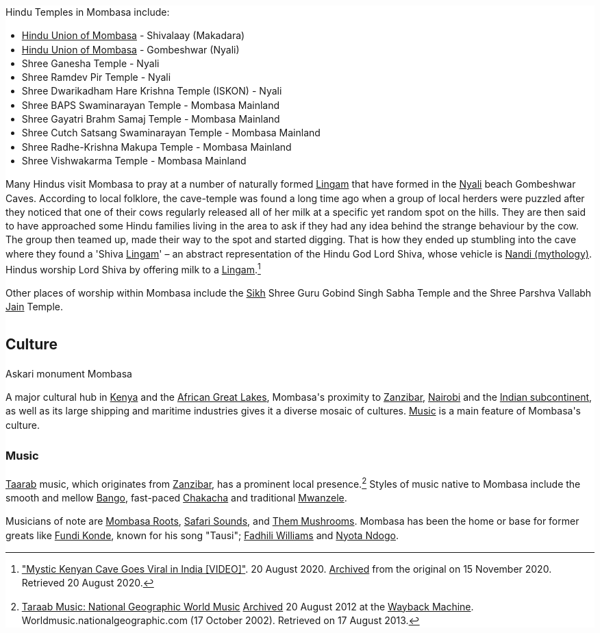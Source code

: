 Hindu Temples in Mombasa include:

- [Hindu Union of Mombasa](https://en.m.wikipedia.org/wiki/Hindu_Union_of_Mombasa "Hindu Union of Mombasa") - Shivalaay (Makadara)
- [Hindu Union of Mombasa](https://en.m.wikipedia.org/wiki/Hindu_Union_of_Mombasa "Hindu Union of Mombasa") - Gombeshwar (Nyali)
- Shree Ganesha Temple - Nyali
- Shree Ramdev Pir Temple - Nyali
- Shree Dwarikadham Hare Krishna Temple (ISKON) - Nyali
- Shree BAPS Swaminarayan Temple - Mombasa Mainland
- Shree Gayatri Brahm Samaj Temple - Mombasa Mainland
- Shree Cutch Satsang Swaminarayan Temple - Mombasa Mainland
- Shree Radhe-Krishna Makupa Temple - Mombasa Mainland
- Shree Vishwakarma Temple - Mombasa Mainland

Many Hindus visit Mombasa to pray at a number of naturally formed [Lingam](https://en.m.wikipedia.org/wiki/Lingam "Lingam") that have formed in the [Nyali](https://en.m.wikipedia.org/wiki/Nyali "Nyali") beach Gombeshwar Caves. According to local folklore, the cave-temple was found a long time ago when a group of local herders were puzzled after they noticed that one of their cows regularly released all of her milk at a specific yet random spot on the hills. They are then said to have approached some Hindu families living in the area to ask if they had any idea behind the strange behaviour by the cow. The group then teamed up, made their way to the spot and started digging. That is how they ended up stumbling into the cave where they found a 'Shiva [Lingam](https://en.m.wikipedia.org/wiki/Lingam "Lingam")' – an abstract representation of the Hindu God Lord Shiva, whose vehicle is [Nandi (mythology)](https://en.m.wikipedia.org/wiki/Nandi_\(mythology\) "Nandi (mythology)"). Hindus worship Lord Shiva by offering milk to a [Lingam](https://en.m.wikipedia.org/wiki/Lingam "Lingam").[^57]

Other places of worship within Mombasa include the [Sikh](https://en.m.wikipedia.org/wiki/Sikhism "Sikhism") Shree Guru Gobind Singh Sabha Temple and the Shree Parshva Vallabh [Jain](https://en.m.wikipedia.org/wiki/Jainism "Jainism") Temple.

## Culture

Askari monument Mombasa

A major cultural hub in [Kenya](https://en.m.wikipedia.org/wiki/Kenya "Kenya") and the [African Great Lakes](https://en.m.wikipedia.org/wiki/African_Great_Lakes "African Great Lakes"), Mombasa's proximity to [Zanzibar](https://en.m.wikipedia.org/wiki/Zanzibar "Zanzibar"), [Nairobi](https://en.m.wikipedia.org/wiki/Nairobi "Nairobi") and the [Indian subcontinent](https://en.m.wikipedia.org/wiki/Indian_subcontinent "Indian subcontinent"), as well as its large shipping and maritime industries gives it a diverse mosaic of cultures. [Music](https://en.m.wikipedia.org/wiki/Music_of_Kenya "Music of Kenya") is a main feature of Mombasa's culture.

### Music

[Taarab](https://en.m.wikipedia.org/wiki/Taarab "Taarab") music, which originates from [Zanzibar](https://en.m.wikipedia.org/wiki/Zanzibar "Zanzibar"), has a prominent local presence.[^58] Styles of music native to Mombasa include the smooth and mellow [Bango](https://en.m.wikipedia.org/wiki/Bango_\(music\) "Bango (music)"), fast-paced [Chakacha](https://en.m.wikipedia.org/wiki/Chakacha "Chakacha") and traditional [Mwanzele](https://en.m.wikipedia.org/wiki/Mwanzele "Mwanzele").

Musicians of note are [Mombasa Roots](https://en.m.wikipedia.org/wiki/Mombasa_Roots "Mombasa Roots"), [Safari Sounds](https://en.m.wikipedia.org/wiki/Safari_Sound_Band "Safari Sound Band"), and [Them Mushrooms](https://en.m.wikipedia.org/wiki/Them_Mushrooms "Them Mushrooms"). Mombasa has been the home or base for former greats like [Fundi Konde](https://en.m.wikipedia.org/wiki/Fundi_Konde "Fundi Konde"), known for his song "Tausi"; [Fadhili Williams](https://en.m.wikipedia.org/wiki/Fadhili_Williams "Fadhili Williams") and [Nyota Ndogo](https://en.m.wikipedia.org/wiki/Nyota_Ndogo "Nyota Ndogo").


[^1]: [*2019 Kenya Population and Housing Census Volume I: Population by County and Sub-County*](https://www.knbs.or.ke/?wpdmpro=2019-kenya-population-and-housing-census-volume-i-population-by-county-and-sub-county). [Archived](https://web.archive.org/web/20191113191208/https://www.knbs.or.ke/?wpdmpro=2019-kenya-population-and-housing-census-volume-i-population-by-county-and-sub-county) 13 November 2019 at the [Wayback Machine](https://en.m.wikipedia.org/wiki/Wayback_Machine "Wayback Machine"); retrieved 7 November 2019.
[^2]: ["GCP"](https://www.knbs.or.ke/gross-county-product/). Retrieved 31 August 2021.
[^3]: [The World Factbook](https://www.cia.gov/library/publications/the-world-factbook/fields/2219.html#ke). [Archived](https://web.archive.org/web/20120207225750/https://www.cia.gov/library/publications/the-world-factbook/fields/2219.html#ke) 7 February 2012 at the [Wayback Machine](https://en.m.wikipedia.org/wiki/Wayback_Machine "Wayback Machine"). Cia.gov. Retrieved on 17 August 2013.
[^4]: [History of Mombasa | Mombasa, Kenya](http://www.mombasainfo.com/about-mombasa/history-culture/history-of-mombasa/). [Archived](https://web.archive.org/web/20180221063905/http://www.mombasainfo.com/about-mombasa/history-culture/history-of-mombasa/) 21 February 2018 at the [Wayback Machine](https://en.m.wikipedia.org/wiki/Wayback_Machine "Wayback Machine"). Mombasainfo.com. Retrieved on 17 August 2013.
[^5]: ["Historic Mombasa - The Arabs"](http://www.friendsofmombasa.com/migration-rich-cultures/the-arabs/). *www.friendsofmombasa.com*. [Archived](https://web.archive.org/web/20201115142042/http://www.friendsofmombasa.com/migration-rich-cultures/the-arabs/) from the original on 15 November 2020. Retrieved 24 May 2020.
[^6]: Meier, Prita (2016). *Swahili Port Cities: The Architecture of Elsewhere*. Bloomington: [Indiana University Press](https://en.m.wikipedia.org/wiki/Indiana_University_Press "Indiana University Press"). pp.  33– 35.
[^7]: Battutah, Ibn (2002). *The Travels of Ibn Battutah*. London: Picador. p. 90. [ISBN](https://en.m.wikipedia.org/wiki/ISBN_\(identifier\) "ISBN (identifier)") [9780330418799](https://en.m.wikipedia.org/wiki/Special:BookSources/9780330418799 "Special:BookSources/9780330418799").
[^8]: Meier, Prita (2016). *Swahili Port Cities: The Architecture of Elsewhere*. Bloomington: Indiana University Press. pp.  84– 85.
[^9]: AlSayyad, Nezar; Alsayyad, Professor and Chair Center for Middle Eastern Studies Nezar (12 June 2018). [*Hybrid Urbanism: On the Identity Discourse and the Built Environment*](https://books.google.com/books?id=6u3CRDloG-YC&pg=PA22). Greenwood Publishing Group. [ISBN](https://en.m.wikipedia.org/wiki/ISBN_\(identifier\) "ISBN (identifier)") [9780275966126](https://en.m.wikipedia.org/wiki/Special:BookSources/9780275966126 "Special:BookSources/9780275966126"). [Archived](https://web.archive.org/web/20201115142042/https://books.google.com/books?id=6u3CRDloG-YC&pg=PA22) from the original on 15 November 2020. Retrieved 14 January 2016 – via Google Books.
[^10]: Ali, Shanti Sadiq (12 June 1996). [*The African Dispersal in the Deccan: From Medieval to Modern Times*](https://books.google.com/books?id=-3CPc22nMqIC&pg=PA24). Orient Blackswan. [ISBN](https://en.m.wikipedia.org/wiki/ISBN_\(identifier\) "ISBN (identifier)") [9788125004851](https://en.m.wikipedia.org/wiki/Special:BookSources/9788125004851 "Special:BookSources/9788125004851"). [Archived](https://web.archive.org/web/20201115142042/https://books.google.com/books?id=-3CPc22nMqIC&pg=PA24) from the original on 15 November 2020. Retrieved 14 January 2016 – via Google Books.
[^11]: ["Vasco da Gama's Voyage of 'Discovery' 1497"](https://www.sahistory.org.za/article/vasco-da-gamas-voyage-discovery-1497).
[^12]: Pradines, Stéphane (2016). ["Portuguese Fortresses in East Africa"](https://www.researchgate.net/publication/341940582). *Fort*. **44**. Fortress Study Group: 52– 53 – via ResearchGate.
[^13]: Welch, Sidney R. (1950). [*Portuguese rule and Spanish crown in South Africa, 1581–1640*](https://books.google.com/books?id=K3Q_AAAAMAAJ&pg=PA29). Juta. p. 25. [ISBN](https://en.m.wikipedia.org/wiki/ISBN_\(identifier\) "ISBN (identifier)") [978-0-8426-1588-4](https://en.m.wikipedia.org/wiki/Special:BookSources/978-0-8426-1588-4 "Special:BookSources/978-0-8426-1588-4").`{{[cite book](https://en.m.wikipedia.org/wiki/Template:Cite_book "Template:Cite book")}}`: ISBN / Date incompatibility ( [help](https://en.m.wikipedia.org/wiki/Help:CS1_errors#invalid_isbn_date "Help:CS1 errors") )
[^14]: [Timothy J. Stapleton, *A Military History of Africa*, p. 114](https://books.google.com/books?id=XvtDAgAAQBAJ&dq=Mazalagem+Nova&pg=PA115)
[^15]: Britannica,[Mombasa](https://www.britannica.com/place/Mombasa) [Archived](https://web.archive.org/web/20201115142043/https://www.britannica.com/place/Mombasa) 15 November 2020 at the [Wayback Machine](https://en.m.wikipedia.org/wiki/Wayback_Machine "Wayback Machine"), britannica.com, USA, accessed on July 7, 2019
[^16]: ["Mombasa History – Culture, Religion and Lifestyle in Mombasa"](http://www.mombasa.com/v/history/). Mombasa.com. [Archived](https://web.archive.org/web/20201115142045/https://www.mombasa.com/v/history/) from the original on 15 November 2020. Retrieved 13 August 2012.
[^17]: ["The People Nairobi, Kenya"](https://web.archive.org/web/20130624011932/http://library.thinkquest.org/16645/the_people/ce_nairobi.shtml). library.thinkquest.org. Archived from [the original](http://library.thinkquest.org/16645/the_people/ce_nairobi.shtml) on 24 June 2013. Retrieved 22 January 2014.
[^18]: Gacheri, Jayne Rose (22 August 2021). ["The story behind the tusks of Mombasa"](https://www.standardmedia.co.ke/entertainment/lifestyle/2001421474/the-story-behind-the-tusks-of-mombasa). *[The Standard](https://en.m.wikipedia.org/wiki/The_Standard_\(Kenya\) "The Standard (Kenya)")*. [Archived](https://web.archive.org/web/20211103032854/https://www.standardmedia.co.ke/entertainment/lifestyle/2001421474/the-story-behind-the-tusks-of-mombasa) from the original on 3 November 2021. Retrieved 10 December 2021.
[^19]: Ahmed, Mohamed (7 July 2019). ["Symbolic tusks erected in 1952 to celebrate Queen Elizabeth's visit"](https://nation.africa/kenya/counties/mombasa/symbolic-tusks-erected-in-1952-to-celebrate-queen-elizabeth-s-visit-184146). *[Daily Nation](https://en.m.wikipedia.org/wiki/Daily_Nation "Daily Nation")*. [Nation Media Group](https://en.m.wikipedia.org/wiki/Nation_Media_Group "Nation Media Group"). [Archived](https://web.archive.org/web/20201008110448/https://nation.africa/kenya/counties/mombasa/symbolic-tusks-erected-in-1952-to-celebrate-queen-elizabeth-s-visit-184146) from the original on 8 October 2020. Retrieved 10 December 2021.
[^20]: Tubei, George (3 July 2018). ["Kenya's main tourist hub is changing before our very eyes thanks to a governor's stroke of genius to make it the most photographed city in Africa"](https://www.pulselive.co.ke/bi/lifestyle/hassan-joho-kenyas-main-tourist-hub-is-changing-before-our-very-eyes-thanks-to-a/rb99s85). Pulse Live. Retrieved 11 April 2021.
[^21]: Kebede, A.S.; Nicholls, R.J.; Hanson, S.; Mokrech, M. "Impacts of Climate Change and Sea-Level Rise: A Preliminary Case Study of Mombasa, Kenya". *Journal of Coastal Research*.
[^22]: ["Mombase (Mombasa) Climate Normals 1961–1990"](https://ftp.atdd.noaa.gov/pub/GCOS/WMO-Normals/TABLES/REG__I/KN/63820.TXT). [National Oceanic and Atmospheric Administration](https://en.m.wikipedia.org/wiki/National_Oceanic_and_Atmospheric_Administration "National Oceanic and Atmospheric Administration"). Retrieved 31 August 2015.
[^23]: ["Klimatafel von Mombasa (Flugh. Port Reitz) / Kenia"](http://www.dwd.de/DWD/klima/beratung/ak/ak_638200_kt.pdf) (PDF). *Baseline climate means (1961–1990) from stations all over the world* (in German). Deutscher Wetterdienst. [Archived](https://web.archive.org/web/20201115142044/https://www.dwd.de/DWD/klima/beratung/ak/ak_638200_kt.pdf) (PDF) from the original on 15 November 2020. Retrieved 31 August 2016.
[^24]: ["Station Mombasa"](http://meteo-climat-bzh.dyndns.org/index.php?page=stati&id=1764) (in French). Meteo Climat. [Archived](https://web.archive.org/web/20201115142108/http://meteo-climat-bzh.dyndns.org/index.php?page=stati&id=1764) from the original on 15 November 2020. Retrieved 31 August 2016.
[^25]: ["Mombasa | History & Facts | Britannica"](https://www.britannica.com/place/Mombasa). *www.britannica.com*. 16 April 2023. Retrieved 25 May 2023.
[^26]: ["2009 Kenya National Bureau of Statistics"](http://www.knbs.or.ke/). [Archived](https://web.archive.org/web/20110225015501/http://knbs.or.ke/) from the original on 25 February 2011. Retrieved 16 September 2010.
[^27]: [Mtwapa on WikiVoyage](https://en.wikivoyage.org/wiki/Mtwapa "wikivoyage:Mtwapa")
[^28]: ["V. Case Study: Armed Political Violence on the Coast"](https://www.hrw.org/reports/2002/kenya/Kenya0502-06.htm). [Archived](https://web.archive.org/web/20201115142100/https://www.hrw.org/reports/2002/kenya/Kenya0502-06.htm) from the original on 15 November 2020. Retrieved 4 December 2016.
[^29]: [Diani Beach on WikiVoyage](https://en.m.wikipedia.org/w/index.php?title=V_oy:_Diani_Beach&action=edit&redlink=1 "V oy: Diani Beach (page does not exist)")
[^30]: Pawlowicz, Matthew (1 December 2012). ["Modelling the Swahili past: the archaeology of Mikindani in southern coastal Tanzania"](https://www.tandfonline.com/doi/full/10.1080/0067270X.2012.723510). *Azania: Archaeological Research in Africa*. **47** (4): 488– 508. [doi](https://en.m.wikipedia.org/wiki/Doi_\(identifier\) "Doi (identifier)"):[10.1080/0067270X.2012.723510](https://doi.org/10.1080%2F0067270X.2012.723510). [ISSN](https://en.m.wikipedia.org/wiki/ISSN_\(identifier\) "ISSN (identifier)") [0067-270X](https://search.worldcat.org/issn/0067-270X).
[^31]: Righa, Edwin M (2012). ["Factors influencing growth of informal settlements: a case of Bangladeshi slum, Changamwe constituency, Mombasa county, Kenya"](https://erepository.uonbi.ac.ke/handle/11295/6672).`{{[cite journal](https://en.m.wikipedia.org/wiki/Template:Cite_journal "Template:Cite journal")}}`: Cite journal requires `|journal=` ( [help](https://en.m.wikipedia.org/wiki/Help:CS1_errors#missing_periodical "Help:CS1 errors") )
[^32]: ["Religion, Mombasa: Census 2019"](https://www.citypopulation.de/en/kenya/admin/coast/01__mombasa/). citypopulation.de. Retrieved 2 May 2019.
[^33]: 9780 [Kenya 2009 Census](http://www.knbs.or.ke/Population%20by%20Religious%20Affiliation%20and%20Province.php) [Archived](https://web.archive.org/web/20130926075154/http://www.knbs.or.ke/Population%20by%20Religious%20Affiliation%20and%20Province.php) 26 September 2013 at the [Wayback Machine](https://en.m.wikipedia.org/wiki/Wayback_Machine "Wayback Machine")
[^34]: [Mombasa Refinery – A Barrel Full](http://abarrelfull.wikidot.com/mombasa-refinery) [Archived](https://web.archive.org/web/20140221231614/http://abarrelfull.wikidot.com/mombasa-refinery) 21 February 2014 at the [Wayback Machine](https://en.m.wikipedia.org/wiki/Wayback_Machine "Wayback Machine"). Abarrelfull.wikidot.com (8 December 2012). Retrieved on 17 August 2013.
[^35]: ["Home"](http://mombasacement.com/). *mombasacement.com*. [Archived](https://web.archive.org/web/20201115142055/https://mombasacement.com/) from the original on 15 November 2020. Retrieved 30 August 2012.
[^36]: "Country Reports: Kenya". *Kenya Country Monitor*. **1**.
[^37]: ["This page has been removed"](https://www.theguardian.com//global-development-professionals-network/adam-smith-international-partner-zone/mombasa-economy-youth-employment). *The Guardian*. [Archived](https://web.archive.org/web/20201115142114/https://www.theguardian.com//global-development-professionals-network/adam-smith-international-partner-zone/mombasa-economy-youth-employment) from the original on 15 November 2020. Retrieved 19 June 2018 – via www.theguardian.com.
[^38]: ["Moi International Airport"](https://www.kaa.go.ke/airports/our-airports/moi-international-airport/). *kaa.go.ke*. Retrieved 11 August 2022.
[^39]: ["Moi International Airport, Mombasa"](https://www.airport-technology.com/projects/moi-international-airport-mombasa/). *airport-technology.com*. Retrieved 11 August 2022.
[^40]: R. T. Ogonda (1992). ["Transport and Communications in the Colonial Economy"](https://books.google.com/books?id=4WAwtUYnNPwC&pg=PA131). In W. R. Ochieng; R. M. Maxon (eds.). *An Economic History of Kenya*. Nairobi: East African Educational Publishers. p. 131. [ISBN](https://en.m.wikipedia.org/wiki/ISBN_\(identifier\) "ISBN (identifier)") [978-9966-46-963-2](https://en.m.wikipedia.org/wiki/Special:BookSources/978-9966-46-963-2 "Special:BookSources/978-9966-46-963-2").
[^41]: ["Mombasa-Nairobi Standard Gauge Railway Project"](https://www.railway-technology.com/projects/mombasa-nairobi-standard-gauge-railway-project/). *railway-technology.com*. Retrieved 11 August 2022.
[^42]: LUTTA, GEOFFREY (July 2022). ["Govt Replaces US Company Building Stalled Ksh300B Nairobi - Mombasa Expressway"](https://www.kenyans.co.ke/news/76797-govt-replaces-us-company-building-stalled-ksh300b-nairobi-mombasa-expressway). *kenyans.co.ke*. Retrieved 11 August 2022.
[^43]: ["Planning Mombasa's public transport system"](https://africa.itdp.org/planning-mombasas-public-transport-system/). *africa.itdp.org*. 27 May 2020. Retrieved 11 August 2022.
[^44]: [Home](http://www.kpa.co.ke/InfoCenter/Maritime%20Information/Pages/default.aspx) [Archived](https://web.archive.org/web/20120707023043/http://www.kpa.co.ke/InfoCenter/Maritime%20Information/Pages/default.aspx) 7 July 2012 at the [Wayback Machine](https://en.m.wikipedia.org/wiki/Wayback_Machine "Wayback Machine"). Kpa.co.ke. Retrieved on 17 August 2013.
[^45]: Harry G. Broadman "Afrika's Silk Road" (2007), pp 59.
[^46]: Marcus Hernig: Die Renaissance der Seidenstraße (2018) pp 112.
[^47]: Wolf D. Hartmann, Wolfgang Maennig, Run Wang: Chinas neue Seidenstraße. (2017)
[^48]: Andreas Eckert: Mit Mao nach Daressalam. In: Die Zeit 28 March 2019, p 17.
[^49]: Diego Pautasso "The role of Africa in the New Maritime Silk Road" In: Brazilian Journal of African Studies, v.1, n.2, Jul./Dec. 2016 | p.118-130.
[^50]: [KPA](http://www.kpa.co.ke/About%20Us/Pages/default.aspx) [Archived](https://web.archive.org/web/20121025100026/http://www.kpa.co.ke/ABOUT%20US/Pages/default.aspx) 25 October 2012 at the [Wayback Machine](https://en.m.wikipedia.org/wiki/Wayback_Machine "Wayback Machine"). KPA. Retrieved on 17 August 2013.
[^51]: [China’s ‘Maritime Silk Road’: Don’t Forget Africa](https://thediplomat.com/2015/01/chinas-maritime-silk-road-dont-forget-africa/)
[^52]: Francis Thoya, ["The restless ghosts of Mtongwe"](http://www.nationaudio.com/News/DailyNation/Supplements/wednesday/19112003/story19111.htm) [Archived](https://web.archive.org/web/20170315134324/http://www.nationaudio.com/News/DailyNation/Supplements/wednesday/19112003/story19111.htm) 15 March 2017 at the [Wayback Machine](https://en.m.wikipedia.org/wiki/Wayback_Machine "Wayback Machine"), *Wednesday* magazine, 19 November 2003.
[^53]: . from the original on 15 November 2020. Retrieved 20 August 2020.
[^54]: Oded, Arye (2000). *Islam and Politics in Kenya*. [Lynne Rienner Publishers](https://en.m.wikipedia.org/wiki/Lynne_Rienner_Publishers "Lynne Rienner Publishers"), p. 11
[^55]: Ray D. "Celebrating Swahili New Year: A Performative Critique of Textual Islam in Coastal-Kenya". *Muslim World*. **105**.
[^56]: J. Gordon Melton, Martin Baumann, ‘‘Religions of the World: A Comprehensive Encyclopedia of Beliefs and Practices’’, ABC-CLIO, USA, 2010, p. 1626
[^57]: ["Mystic Kenyan Cave Goes Viral in India \[VIDEO\]"](https://www.kenyans.co.ke/news/56587-mystic-kenyan-cave-goes-viral-india-video). 20 August 2020. [Archived](https://web.archive.org/web/20201115142125/https://www.kenyans.co.ke/news/56587-mystic-kenyan-cave-goes-viral-india-video) from the original on 15 November 2020. Retrieved 20 August 2020.
[^58]: [Taraab Music: National Geographic World Music](http://worldmusic.nationalgeographic.com/view/page.basic/genre/content.genre/taraab_795/en_US) [Archived](https://web.archive.org/web/20120820074108/http://worldmusic.nationalgeographic.com/view/page.basic/genre/content.genre/taraab_795/en_US) 20 August 2012 at the [Wayback Machine](https://en.m.wikipedia.org/wiki/Wayback_Machine "Wayback Machine"). Worldmusic.nationalgeographic.com (17 October 2002). Retrieved on 17 August 2013.
[^59]: ["Kenya – Division One Zone A 2012"](https://web.archive.org/web/20120709031824/http://www.futaa.com/football/kenya/division-one-zone-a/2012). Futaa.com. Archived from [the original](http://www.futaa.com/football/kenya/division-one-zone-a/2012) on 9 July 2012. Retrieved 13 August 2012.
[^60]: ["Bandari come out tops in Coastal derby – SuperSport – Football"](http://www.supersport.com/football/kenya/news/110813/Bandari_come_out_tops_in_Coastal_derby). SuperSport. 8 August 2012. [Archived](https://web.archive.org/web/20201115142116/https://supersport.com/football/kenya/news/110813/Bandari_come_out_tops_in_Coastal_derby) from the original on 15 November 2020. Retrieved 13 August 2012.
[^61]: ["Sister Cities"](http://www.durban.gov.za/City_Services/IGR/sistercities/Pages/default.aspx). *durban.gov.za*. eThekwini Municipality. [Archived](https://web.archive.org/web/20191009105713/http://www.durban.gov.za/City_Services/IGR/sistercities/Pages/default.aspx) from the original on 9 October 2019. Retrieved 3 July 2020.
[^62]: ["Sister Cities"](http://www.eguangzhou.gov.cn/2018-06/05/c_253291.htm). *eguangzhou.gov.cn*. Guangzhou. [Archived](https://web.archive.org/web/20201115142206/http://www.eguangzhou.gov.cn/2018-06/05/c_253291.htm) from the original on 15 November 2020. Retrieved 3 July 2020.
[^63]: ["International relations and sister-city program"](http://www.honolulu.gov/ecodev/intl-relations.html). *honolulu.gov*. City and County of Honolulu. [Archived](https://web.archive.org/web/20181025094453/http://www.honolulu.gov/ecodev/intl-relations.html) from the original on 25 October 2018. Retrieved 3 July 2020.
[^64]: ["Home"](https://www.sistercitiesoflongbeach.org/). *sistercitiesoflongbeach.org*. Sister Cities of Long Beach, California. [Archived](https://web.archive.org/web/20201115142216/https://www.sistercitiesoflongbeach.org/) from the original on 15 November 2020. Retrieved 3 July 2020.
[^65]: ["Seattle's 21 Sister Cities"](https://www.seattle.gov/oir/sister-cities/seattles-21-sister-cities). *seattle.gov*. City of Seattle. [Archived](https://web.archive.org/web/20201115142138/https://www.seattle.gov/oir/sister-cities/seattles-20-sister-cities) from the original on 15 November 2020. Retrieved 3 July 2020.
[^66]: Bonita (24 November 2018). ["Mombasa Old Town-The history"](https://aluochbonnita.com/mombasa-old-town-the-history/). *Bonnita on Safari*. [Archived](https://web.archive.org/web/20201115142127/https://aluochbonnita.com/mombasa-old-town-the-history/) from the original on 15 November 2020. Retrieved 24 May 2020.
[^67]: [Marine Fellow: Tim R. McClanahan, Ph.D.](http://www.pewenvironment.org/research-programs/marine-fellow/id/8589942578)[Archived](https://web.archive.org/web/20130209221125/http://www.pewenvironment.org/research-programs/marine-fellow/id/8589942578) 9 February 2013 at the [Wayback Machine](https://en.m.wikipedia.org/wiki/Wayback_Machine "Wayback Machine"), Environmental Initiatives, The Pew Charitable Trusts
[^68]: [Thomas R. Odhiambo](http://www.worldfoodprize.org/en/about_the_prize/council_of_advisors/thomas_r_odhiambo) [Archived](https://web.archive.org/web/20140810050153/http://www.worldfoodprize.org/en/about_the_prize/council_of_advisors/thomas_r_odhiambo/) 10 August 2014 at the [Wayback Machine](https://en.m.wikipedia.org/wiki/Wayback_Machine "Wayback Machine"); The World Food Prize;
[^69]: [Ayub Ogada](http://imusic.am/artist/12479) [Archived](https://web.archive.org/web/20140809200007/http://imusic.am/artist/12479) 9 August 2014 at the [Wayback Machine](https://en.m.wikipedia.org/wiki/Wayback_Machine "Wayback Machine"), *IMusic*
[^70]: [*Mombasa's Malaika*](http://www.wesaidgotravel.com/mombasa-s-malaika) [Archived](https://web.archive.org/web/20130519090920/http://www.wesaidgotravel.com/mombasa-s-malaika) 19 May 2013 at the [Wayback Machine](https://en.m.wikipedia.org/wiki/Wayback_Machine "Wayback Machine"); *We Said Go Travel*, 21 February 2013
[^71]: [""Mombasa" (original title)"](https://www.youtube.com/watch?v=pyMkJcJcOA8). *[YouTube](https://en.m.wikipedia.org/wiki/YouTube "YouTube")*. 17 July 2020. [Archived](https://web.archive.org/web/20201115142126/https://www.youtube.com/watch?v=pyMkJcJcOA8) from the original on 15 November 2020. Retrieved 18 July 2020.
[^72]: [*Mombasa*](http://www.aanitearkisto.fi/firs2/en/nimike.php?Id=Mombasa) [Archived](https://web.archive.org/web/20170812173946/http://www.aanitearkisto.fi/firs2/en/nimike.php?Id=Mombasa) 12 August 2017 at the [Wayback Machine](https://en.m.wikipedia.org/wiki/Wayback_Machine "Wayback Machine"); Taiska listing; accessed October 2015
[^73]: [*Mombasa Marketplace*](http://www.mouseplanet.com/guide/971/Walt-Disney-World/Disneys-Animal-Kingdom/Africa/Mombasa-Marketplace) [Archived](https://archive.today/20131004154144/http://www.mouseplanet.com/guide/971/Walt-Disney-World/Disneys-Animal-Kingdom/Africa/Mombasa-Marketplace) 4 October 2013 at [archive.today](https://en.m.wikipedia.org/wiki/Archive.today "Archive.today"); Mouse Planet Guide; Walt Disney's Animal Kingdom; accessed October 2015
[^74]: ["Magic of 'Mr India' is still on"](https://timesofindia.indiatimes.com/entertainment/bollywood/news-interviews/Magic-of-Mr-India-is-still-on/articleshow/3005057.cms). *[The Times of India](https://en.m.wikipedia.org/wiki/The_Times_of_India "The Times of India")*. [Archived](https://web.archive.org/web/20200329055901/https://timesofindia.indiatimes.com/entertainment/hindi/bollywood/news/Magic-of-Mr-India-is-still-on/articleshow/3005057.cms?referral=PM) from the original on 29 March 2020. Retrieved 25 September 2018.
[^75]: [Review of *"Consummation in Mombasa"*](http://mliterature.narod.ru/In_Mombasa_.htm) [Archived](https://web.archive.org/web/20201105203257/http://mliterature.narod.ru/In_Mombasa_.htm) 5 November 2020 at the [Wayback Machine](https://en.m.wikipedia.org/wiki/Wayback_Machine "Wayback Machine") — on the site of public fund "Union of writers of Moscow", 2020 (in Russian)
[^76]: [*“Consummation in Mombasa”*](http://lady.webnice.ru/forum/viewtopic.php?t=22336) [Archived](https://web.archive.org/web/20200609223657/https://lady.webnice.ru/forum/viewtopic.php?t=22336) 9 June 2020 at the [Wayback Machine](https://en.m.wikipedia.org/wiki/Wayback_Machine "Wayback Machine") — in Lady’s Club, 2017 (in Russian)
[^77]: [«Консуммация в Момбасе»](https://proza.ru/2017/07/30/28) by [Andrei Gusev](https://en.m.wikipedia.org/wiki/Andrei_Gusev "Andrei Gusev"), 2017. [Archived](https://web.archive.org/web/20200804015027/https://proza.ru/2017/07/30/28) 4 August 2020 at the [Wayback Machine](https://en.m.wikipedia.org/wiki/Wayback_Machine "Wayback Machine")
[^78]: [""Menolippu Mombasaan" (original title)"](https://www.imdb.com/title/tt0328132/). *[IMDb](https://en.m.wikipedia.org/wiki/IMDb "IMDb")*. 6 September 2002. [Archived](https://web.archive.org/web/20201115142210/https://www.imdb.com/title/tt0328132/) from the original on 15 November 2020. Retrieved 21 March 2019.